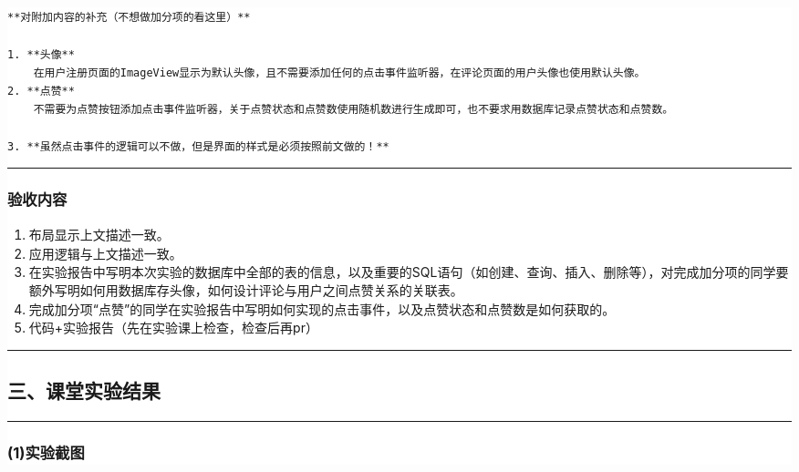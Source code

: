     **对附加内容的补充（不想做加分项的看这里）**

    1. **头像**
        在用户注册页面的ImageView显示为默认头像，且不需要添加任何的点击事件监听器，在评论页面的用户头像也使用默认头像。
    2. **点赞**
        不需要为点赞按钮添加点击事件监听器，关于点赞状态和点赞数使用随机数进行生成即可，也不要求用数据库记录点赞状态和点赞数。  

    3. **虽然点击事件的逻辑可以不做，但是界面的样式是必须按照前文做的！**

---

### 验收内容
1. 布局显示上文描述一致。
2. 应用逻辑与上文描述一致。
3. 在实验报告中写明本次实验的数据库中全部的表的信息，以及重要的SQL语句（如创建、查询、插入、删除等），对完成加分项的同学要额外写明如何用数据库存头像，如何设计评论与用户之间点赞关系的关联表。
4. 完成加分项“点赞”的同学在实验报告中写明如何实现的点击事件，以及点赞状态和点赞数是如何获取的。
5. 代码+实验报告（先在实验课上检查，检查后再pr）

---

## 三、课堂实验结果
---
### (1)实验截图
